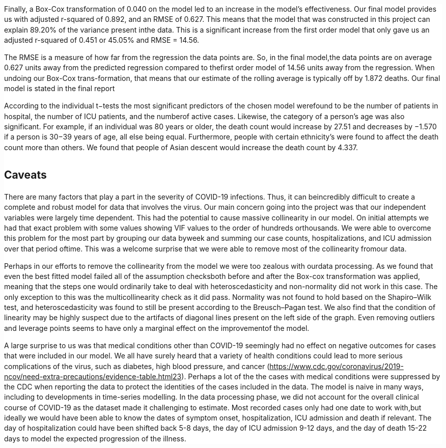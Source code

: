 Finally, a Box-Cox transformation of 0.040 on the model led to an increase in the model’s effectiveness. Our final model provides us with adjusted r-squared of 0.892, and an RMSE of 0.627. This means that the model that was constructed in this project can explain 89.20% of the variance present inthe data. This is a significant increase from the first order model that only gave us an adjusted r-squared of 0.451 or 45.05% and RMSE = 14.56. 

The RMSE is a measure of how far from the regression the data points are. So, in the final model,the data points are on average 0.627 units away from the predicted regression compared to thefirst order model of 14.56 units away from the regression. When undoing our Box-Cox trans-formation, that means that our estimate of the rolling average is typically off by 1.872 deaths. Our final model is stated in the final report

According to the individual t−tests the most significant predictors of the chosen model werefound to be the number of patients in hospital, the number of ICU patients, and the numberof active cases. Likewise, the category of a person’s age was also significant. For example, if an individual was 80 years or older, the death count would increase by 27.51 and decreases by −1.570 if a person is 30−39 years of age, all else being equal. Furthermore, people with certain ethnicity’s were found to affect the death count more than others. We found that people of Asian descent would increase the death count by 4.337.

## Caveats

There are many factors that play a part in the severity of COVID-19 infections. Thus, it can beincredibly difficult to create a complete and robust model for data that involves the virus. Our main concern going into the project was that our independent variables were largely time dependent. This had the potential to cause massive collinearity in our model. On initial attempts we had that exact problem with some values showing VIF values to the order of hundreds orthousands. We were able to overcome this problem for the most part by grouping our data byweek and summing our case counts, hospitalizations, and ICU admission over that period oftime. This was a welcome surprise that we were able to remove most of the collinearity fromour data.

Perhaps in our efforts to remove the collinearity from the model we were too zealous with ourdata processing. As we found that even the best fitted model failed all of the assumption checksboth before and after the Box-cox transformation was applied, meaning that the steps one would ordinarily take to deal with heteroscedasticity and non-normality did not work in this case. The only exception to this was the multicollinearity check as it did pass. Normality was not found to hold based on the Shapiro–Wilk test, and heteroscedasticity was found to still be present according to the Breusch–Pagan test. We also find that the condition of linearity may be highly suspect due to the artifacts of diagonal lines present on the left side of the graph. Even removing outliers and leverage points seems to have only a marginal effect on the improvementof the model. 

A large surprise to us was that medical conditions other than COVID-19 seemingly had no effect on negative outcomes for cases that were included in our model. We all have surely heard that a variety of health conditions could lead to more serious complications of the virus, such as diabetes, high blood pressure, and cancer (https://www.cdc.gov/coronavirus/2019-ncov/need-extra-precautions/evidence-table.html23). Perhaps a lot of the the cases with medical conditions were suppressed by the CDC when reporting the data to protect the identities of the cases included in the data. The model is naive in many ways, including to developments in time-series modelling. In the data processing phase, we did not account for the overall clinical course of COVID-19 as the dataset made it challenging to estimate. Most recorded cases only had one date to work with,but ideally we would have been able to know the dates of symptom onset, hospitalization, ICU admission and death if relevant. The day of hospitalization could have been shifted back 5-8 days, the day of ICU admission 9-12 days, and the day of death 15-22 days to model the expected progression of the illness.
